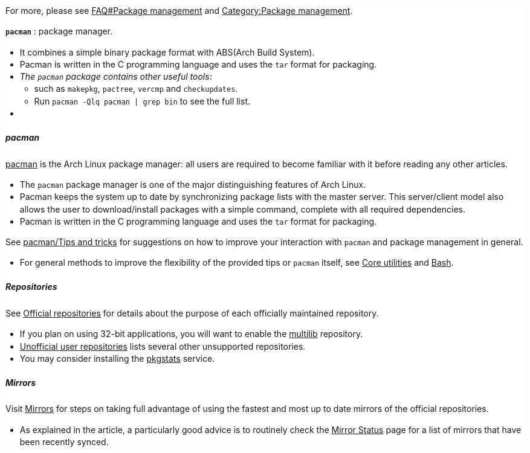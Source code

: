 For more, please see [FAQ#Package management](https://wiki.archlinux.org/index.php/FAQ#Package_management) and [Category:Package management](https://wiki.archlinux.org/index.php/Category:Package_management).



**`pacman`** : package manager.

- It combines a simple binary package format with ABS(Arch Build System).
- Pacman is written in the C programming language and uses the `tar` format for packaging.
- *The `pacman` package contains other useful tools*:
  - such as `makepkg`, `pactree`, `vercmp` and `checkupdates`. 
  - Run `pacman -Qlq pacman | grep bin` to see the full list.
- ​



##### **pacman**

[pacman](https://wiki.archlinux.org/index.php/Pacman) is the Arch Linux package manager: all users are required to become familiar with it before reading any other articles.

- The `pacman` package manager is one of the major distinguishing features of Arch Linux.
- Pacman keeps the system up to date by synchronizing package lists with the master server. This server/client model also allows the user to download/install packages with a simple command, complete with all required dependencies.
- Pacman is written in the C programming language and uses the `tar` format for packaging.

See [pacman/Tips and tricks](https://wiki.archlinux.org/index.php/Pacman/Tips_and_tricks) for suggestions on how to improve your interaction with `pacman` and package management in general.

- For general methods to improve the flexibility of the provided tips or `pacman` itself, see [Core utilities](https://wiki.archlinux.org/index.php/Core_utilities) and [Bash](https://wiki.archlinux.org/index.php/Bash).



##### Repositories

See [Official repositories](https://wiki.archlinux.org/index.php/Official_repositories) for details about the purpose of each officially maintained repository.

- If you plan on using 32-bit applications, you will want to enable the [multilib](https://wiki.archlinux.org/index.php/Multilib) repository.
- [Unofficial user repositories](https://wiki.archlinux.org/index.php/Unofficial_user_repositories) lists several other unsupported repositories.
- You may consider installing the [pkgstats](https://wiki.archlinux.org/index.php/Pkgstats) service.



##### Mirrors

Visit [Mirrors](https://wiki.archlinux.org/index.php/Mirrors) for steps on taking full advantage of using the fastest and most up to date mirrors of the official repositories. 

- As explained in the article, a particularly good advice is to routinely check the [Mirror Status](https://www.archlinux.org/mirrors/status/) page for a list of mirrors that have been recently synced.
